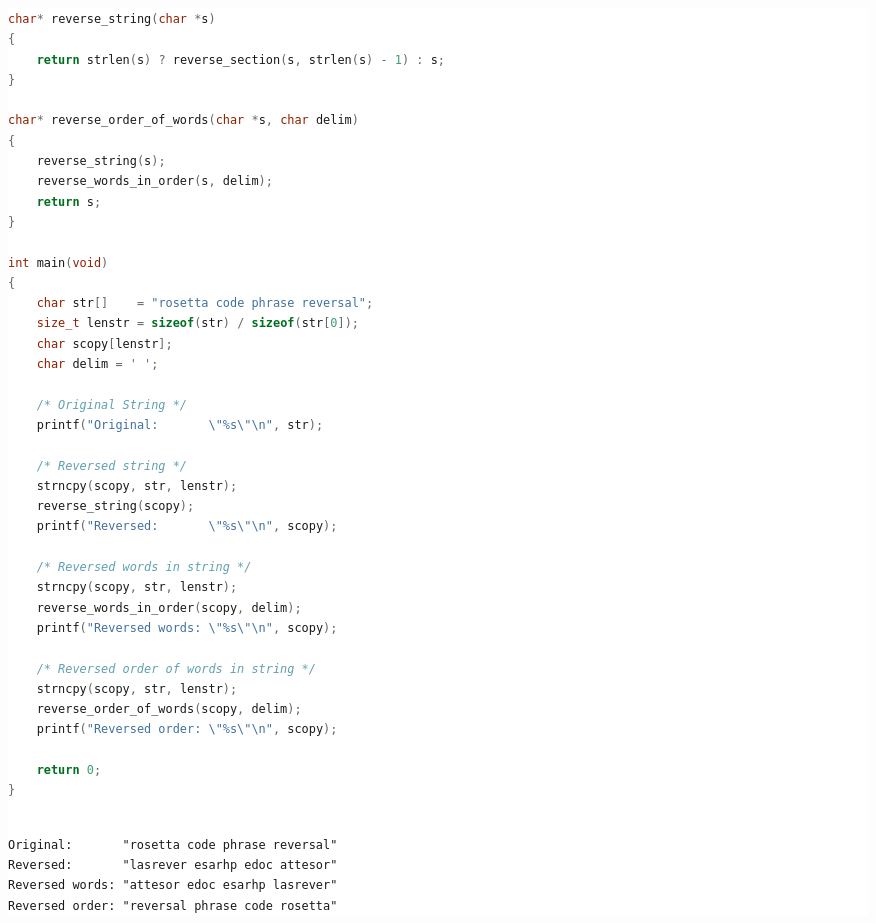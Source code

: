 ```C
char* reverse_string(char *s)
{
    return strlen(s) ? reverse_section(s, strlen(s) - 1) : s;
}

char* reverse_order_of_words(char *s, char delim)
{
    reverse_string(s);
    reverse_words_in_order(s, delim);
    return s;
}

int main(void)
{
    char str[]    = "rosetta code phrase reversal";
    size_t lenstr = sizeof(str) / sizeof(str[0]);
    char scopy[lenstr];
    char delim = ' ';

    /* Original String */
    printf("Original:       \"%s\"\n", str);

    /* Reversed string */
    strncpy(scopy, str, lenstr);
    reverse_string(scopy);
    printf("Reversed:       \"%s\"\n", scopy);

    /* Reversed words in string */
    strncpy(scopy, str, lenstr);
    reverse_words_in_order(scopy, delim);
    printf("Reversed words: \"%s\"\n", scopy);

    /* Reversed order of words in string */
    strncpy(scopy, str, lenstr);
    reverse_order_of_words(scopy, delim);
    printf("Reversed order: \"%s\"\n", scopy);

    return 0;
}

```

```txt

Original:       "rosetta code phrase reversal"
Reversed:       "lasrever esarhp edoc attesor"
Reversed words: "attesor edoc esarhp lasrever"
Reversed order: "reversal phrase code rosetta"

```


